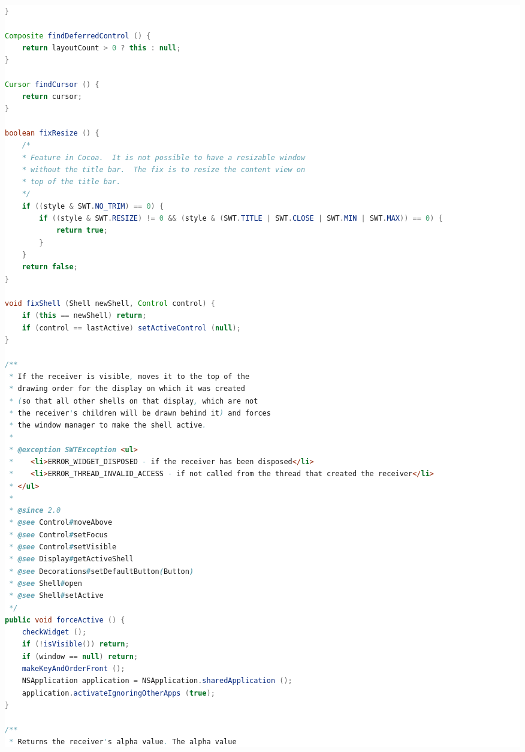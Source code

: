 ```java
}

Composite findDeferredControl () {
	return layoutCount > 0 ? this : null;
}

Cursor findCursor () {
	return cursor;
}

boolean fixResize () {
	/*
	* Feature in Cocoa.  It is not possible to have a resizable window
	* without the title bar.  The fix is to resize the content view on
	* top of the title bar.
	*/
	if ((style & SWT.NO_TRIM) == 0) {
		if ((style & SWT.RESIZE) != 0 && (style & (SWT.TITLE | SWT.CLOSE | SWT.MIN | SWT.MAX)) == 0) {
			return true;
		}
	}
	return false;
}

void fixShell (Shell newShell, Control control) {
	if (this == newShell) return;
	if (control == lastActive) setActiveControl (null);
}

/**
 * If the receiver is visible, moves it to the top of the 
 * drawing order for the display on which it was created 
 * (so that all other shells on that display, which are not 
 * the receiver's children will be drawn behind it) and forces 
 * the window manager to make the shell active.
 *
 * @exception SWTException <ul>
 *    <li>ERROR_WIDGET_DISPOSED - if the receiver has been disposed</li>
 *    <li>ERROR_THREAD_INVALID_ACCESS - if not called from the thread that created the receiver</li>
 * </ul>
 *
 * @since 2.0
 * @see Control#moveAbove
 * @see Control#setFocus
 * @see Control#setVisible
 * @see Display#getActiveShell
 * @see Decorations#setDefaultButton(Button)
 * @see Shell#open
 * @see Shell#setActive
 */
public void forceActive () {
	checkWidget ();
	if (!isVisible()) return;
	if (window == null) return;
	makeKeyAndOrderFront ();
	NSApplication application = NSApplication.sharedApplication ();
	application.activateIgnoringOtherApps (true);
}

/**
 * Returns the receiver's alpha value. The alpha value
```